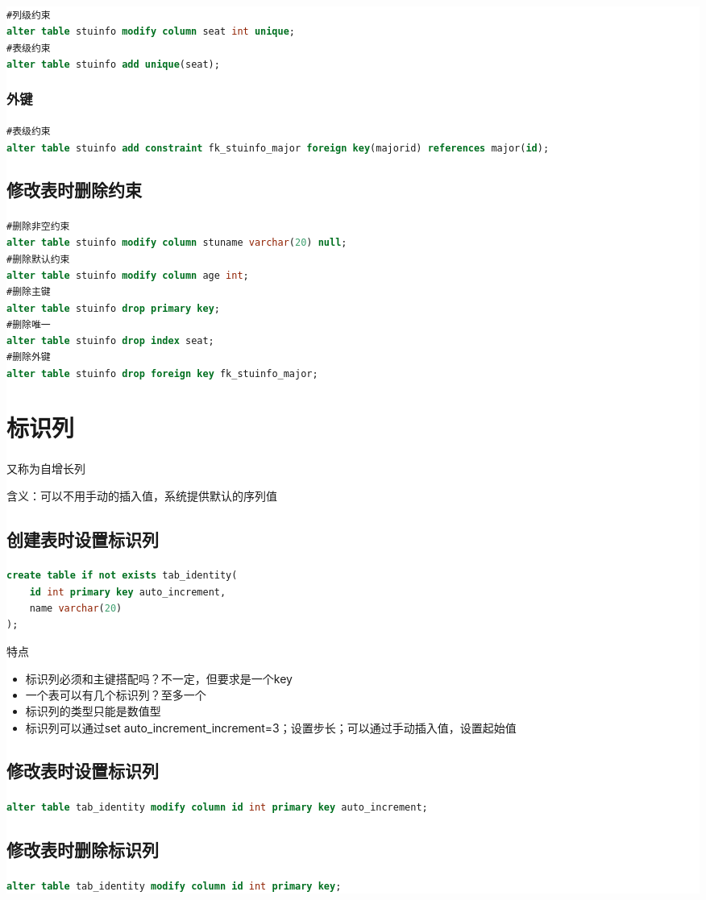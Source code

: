 ```sql
#列级约束
alter table stuinfo modify column seat int unique;
#表级约束
alter table stuinfo add unique(seat);
```

### 外键

```sql
#表级约束
alter table stuinfo add constraint fk_stuinfo_major foreign key(majorid) references major(id);
```

## 修改表时删除约束

```sql
#删除非空约束
alter table stuinfo modify column stuname varchar(20) null;
#删除默认约束
alter table stuinfo modify column age int;
#删除主键
alter table stuinfo drop primary key;
#删除唯一
alter table stuinfo drop index seat;
#删除外键
alter table stuinfo drop foreign key fk_stuinfo_major;
```

# 标识列

又称为自增长列

含义：可以不用手动的插入值，系统提供默认的序列值

## 创建表时设置标识列

```sql
create table if not exists tab_identity(
	id int primary key auto_increment,
    name varchar(20)
);
```

特点

- 标识列必须和主键搭配吗？不一定，但要求是一个key
- 一个表可以有几个标识列？至多一个
- 标识列的类型只能是数值型
- 标识列可以通过set auto_increment_increment=3；设置步长；可以通过手动插入值，设置起始值

## 修改表时设置标识列

```sql
alter table tab_identity modify column id int primary key auto_increment;
```

## 修改表时删除标识列

```sql
alter table tab_identity modify column id int primary key;
```

